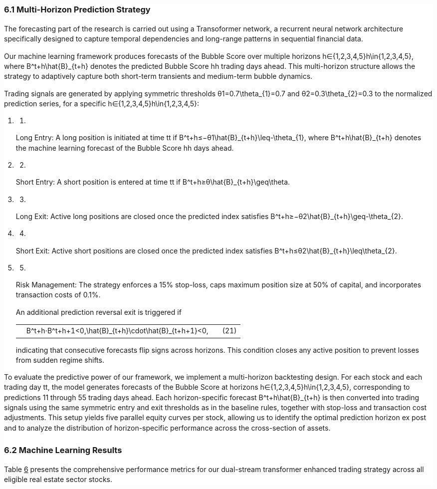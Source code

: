 ### 6.1 Multi-Horizon Prediction Strategy

The forecasting part of the research is carried out using a Transoformer network, a recurrent neural network architecture specifically designed to capture temporal dependencies and long-range patterns in sequential financial data.

Our machine learning framework produces forecasts of the Bubble Score over multiple horizons h∈{1,2,3,4,5}h\in\{1,2,3,4,5\}, where B^t+h\hat{B}\_{t+h} denotes the predicted Bubble Score hh trading days ahead.
This multi-horizon structure allows the strategy to adaptively capture both short-term
transients and medium-term bubble dynamics.

Trading signals are generated by applying symmetric thresholds θ1=0.7\theta\_{1}=0.7 and θ2=0.3\theta\_{2}=0.3 to the normalized prediction series, for a specific h∈{1,2,3,4,5}h\in\{1,2,3,4,5\}:

1. 1.

   Long Entry: A long position is initiated at time tt if B^t+h≤−θ1\hat{B}\_{t+h}\leq-\theta\_{1}, where B^t+h\hat{B}\_{t+h} denotes the machine learning forecast of the Bubble Score hh days ahead.
2. 2.

   Short Entry: A short position is entered at time tt if B^t+h≥θ\hat{B}\_{t+h}\geq\theta.
3. 3.

   Long Exit: Active long positions are closed once the predicted index satisfies B^t+h≥−θ2\hat{B}\_{t+h}\geq-\theta\_{2}.
4. 4.

   Short Exit: Active short positions are closed once the predicted index satisfies B^t+h≤θ2\hat{B}\_{t+h}\leq\theta\_{2}.
5. 5.

   Risk Management: The strategy enforces a 15% stop-loss, caps maximum position size at 50% of capital, and incorporates transaction costs of 0.1%.

   An additional prediction reversal exit is triggered if

   |  |  |  |  |
   | --- | --- | --- | --- |
   |  | B^t+h⋅B^t+h+1<0,\hat{B}\_{t+h}\cdot\hat{B}\_{t+h+1}<0, |  | (21) |

   indicating that consecutive forecasts flip signs across horizons. This condition closes any active position to prevent losses from sudden regime shifts.

To evaluate the predictive power of our framework, we implement a multi-horizon backtesting design. For each stock and each trading day tt, the model generates forecasts of the Bubble Score at horizons h∈{1,2,3,4,5}h\in\{1,2,3,4,5\}, corresponding to predictions 11 through 55 trading days ahead. Each horizon-specific forecast B^t+h\hat{B}\_{t+h} is then converted into trading signals using the same symmetric entry and exit thresholds as in the baseline rules, together with stop-loss and transaction cost adjustments. This setup yields five parallel equity curves per stock, allowing us to identify the optimal prediction horizon ex post and to analyze the distribution of horizon-specific performance across the cross-section of assets.

### 6.2 Machine Learning Results

Table [6](https://arxiv.org/html/2510.10878v1#S6.T6 "Table 6 ‣ 6.2 Machine Learning Results ‣ 6 Machine Learning Enhanced Trading Strategy ‣ Identifying and Quantifying Financial Bubbles with the Hyped Log-Periodic Power Law Model") presents the comprehensive performance metrics for our dual-stream transformer enhanced trading strategy across all eligible real estate sector stocks.
